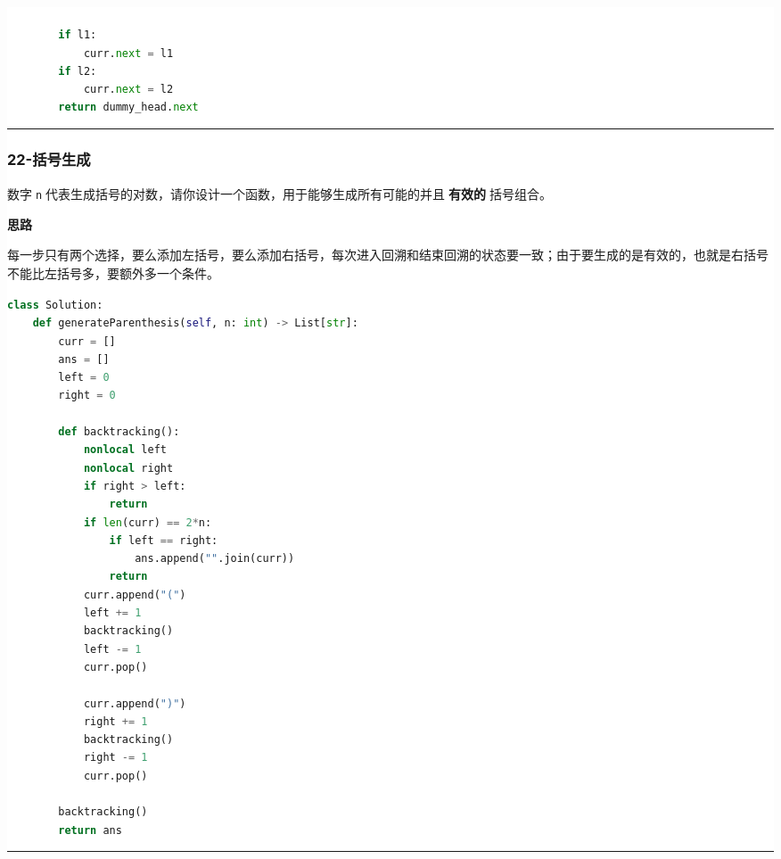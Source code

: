 ```python
            
        if l1:
            curr.next = l1
        if l2:
            curr.next = l2
        return dummy_head.next

```

---



### 22-括号生成

数字 `n` 代表生成括号的对数，请你设计一个函数，用于能够生成所有可能的并且 **有效的** 括号组合。

**思路**

每一步只有两个选择，要么添加左括号，要么添加右括号，每次进入回溯和结束回溯的状态要一致；由于要生成的是有效的，也就是右括号不能比左括号多，要额外多一个条件。

```python
class Solution:
    def generateParenthesis(self, n: int) -> List[str]:
        curr = []
        ans = []
        left = 0
        right = 0

        def backtracking():
            nonlocal left
            nonlocal right
            if right > left:
                return
            if len(curr) == 2*n:
                if left == right:
                    ans.append("".join(curr))
                return
            curr.append("(")
            left += 1
            backtracking()
            left -= 1
            curr.pop()

            curr.append(")")
            right += 1
            backtracking()
            right -= 1
            curr.pop()

        backtracking()
        return ans
```

---